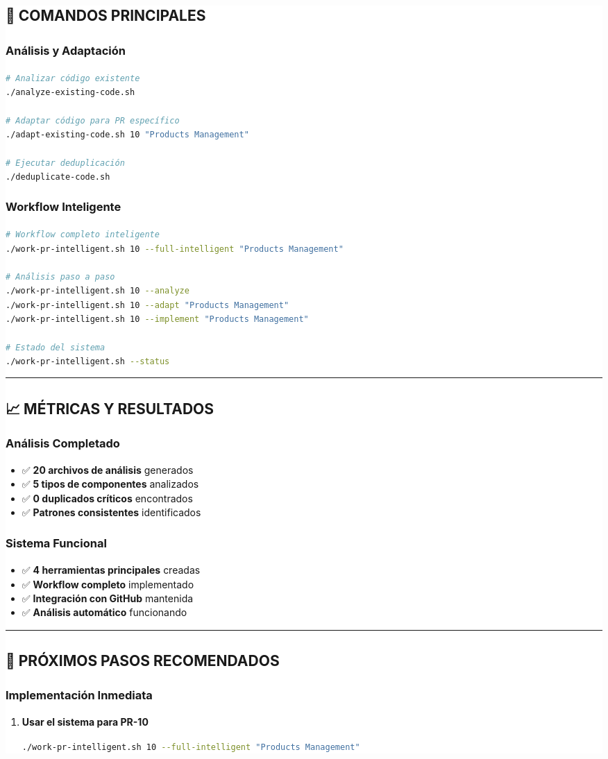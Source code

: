 
## 🚀 **COMANDOS PRINCIPALES**

### **Análisis y Adaptación**
```bash
# Analizar código existente
./analyze-existing-code.sh

# Adaptar código para PR específico
./adapt-existing-code.sh 10 "Products Management"

# Ejecutar deduplicación
./deduplicate-code.sh
```

### **Workflow Inteligente**
```bash
# Workflow completo inteligente
./work-pr-intelligent.sh 10 --full-intelligent "Products Management"

# Análisis paso a paso
./work-pr-intelligent.sh 10 --analyze
./work-pr-intelligent.sh 10 --adapt "Products Management"
./work-pr-intelligent.sh 10 --implement "Products Management"

# Estado del sistema
./work-pr-intelligent.sh --status
```

---

## 📈 **MÉTRICAS Y RESULTADOS**

### **Análisis Completado**
- ✅ **20 archivos de análisis** generados
- ✅ **5 tipos de componentes** analizados
- ✅ **0 duplicados críticos** encontrados
- ✅ **Patrones consistentes** identificados

### **Sistema Funcional**
- ✅ **4 herramientas principales** creadas
- ✅ **Workflow completo** implementado
- ✅ **Integración con GitHub** mantenida
- ✅ **Análisis automático** funcionando

---

## 🎯 **PRÓXIMOS PASOS RECOMENDADOS**

### **Implementación Inmediata**
1. **Usar el sistema para PR-10**
   ```bash
   ./work-pr-intelligent.sh 10 --full-intelligent "Products Management"
   ```
